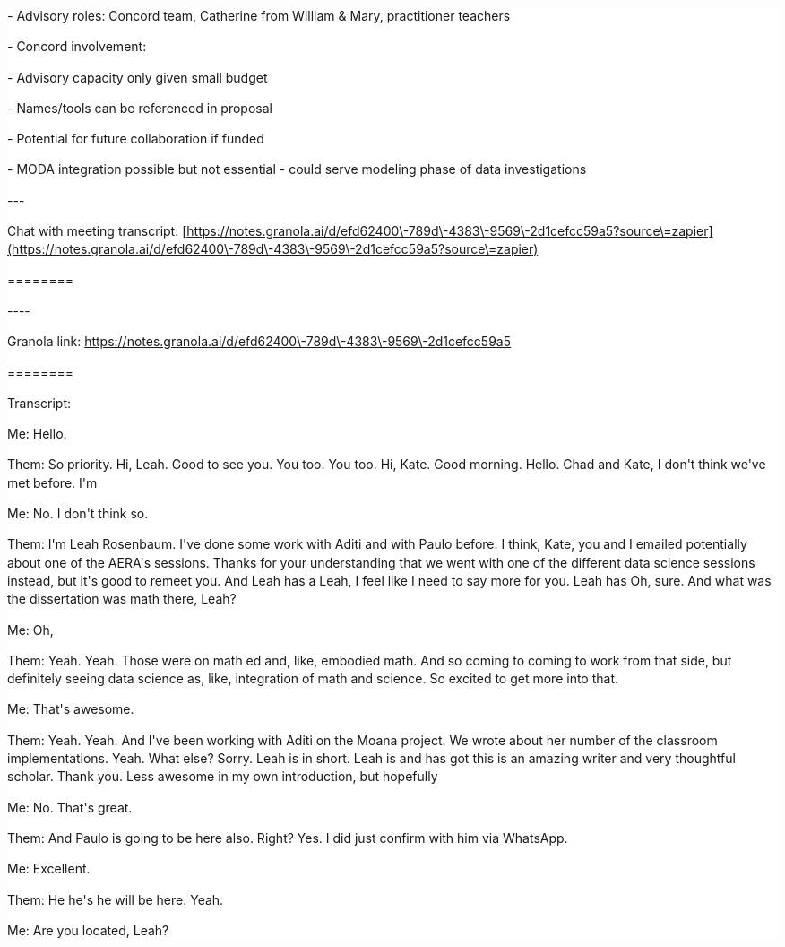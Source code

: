 \- Advisory roles: Concord team, Catherine from William \& Mary, practitioner teachers

\- Concord involvement:

\- Advisory capacity only given small budget

\- Names/tools can be referenced in proposal

\- Potential for future collaboration if funded

\- MODA integration possible but not essential \- could serve modeling phase of data investigations

\-\-\-

Chat with meeting transcript: \[https://notes.granola.ai/d/efd62400\-789d\-4383\-9569\-2d1cefcc59a5?source\=zapier](https://notes.granola.ai/d/efd62400\-789d\-4383\-9569\-2d1cefcc59a5?source\=zapier)

\=\=\=\=\=\=\=\=

\-\-\-\-

Granola link: https://notes.granola.ai/d/efd62400\-789d\-4383\-9569\-2d1cefcc59a5

\=\=\=\=\=\=\=\=

Transcript:

Me: Hello.

Them: So priority. Hi, Leah. Good to see you. You too. You too. Hi, Kate. Good morning. Hello. Chad and Kate, I don't think we've met before. I'm

Me: No. I don't think so.

Them: I'm Leah Rosenbaum. I've done some work with Aditi and with Paulo before. I think, Kate, you and I emailed potentially about one of the AERA's sessions. Thanks for your understanding that we went with one of the different data science sessions instead, but it's good to remeet you. And Leah has a Leah, I feel like I need to say more for you. Leah has Oh, sure. And what was the dissertation was math there, Leah?

Me: Oh,

Them: Yeah. Yeah. Those were on math ed and, like, embodied math. And so coming to coming to work from that side, but definitely seeing data science as, like, integration of math and science. So excited to get more into that.

Me: That's awesome.

Them: Yeah. Yeah. And I've been working with Aditi on the Moana project. We wrote about her number of the classroom implementations. Yeah. What else? Sorry. Leah is in short. Leah is and has got this is an amazing writer and very thoughtful scholar. Thank you. Less awesome in my own introduction, but hopefully

Me: No. That's great.

Them: And Paulo is going to be here also. Right? Yes. I did just confirm with him via WhatsApp.

Me: Excellent.

Them: He he's he will be here. Yeah.

Me: Are you located, Leah?
